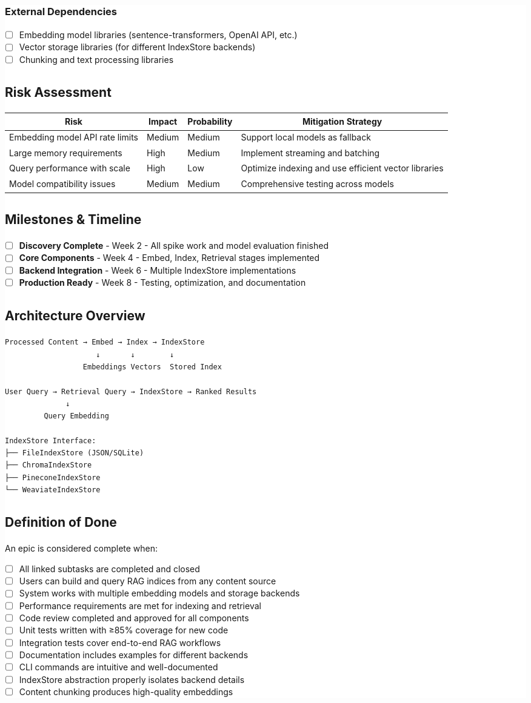 ### External Dependencies
- [ ] Embedding model libraries (sentence-transformers, OpenAI API, etc.)
- [ ] Vector storage libraries (for different IndexStore backends)
- [ ] Chunking and text processing libraries

## Risk Assessment

| Risk | Impact | Probability | Mitigation Strategy |
|------|--------|-------------|-------------------|
| Embedding model API rate limits | Medium | Medium | Support local models as fallback |
| Large memory requirements | High | Medium | Implement streaming and batching |
| Query performance with scale | High | Low | Optimize indexing and use efficient vector libraries |
| Model compatibility issues | Medium | Medium | Comprehensive testing across models |

## Milestones & Timeline

- [ ] **Discovery Complete** - Week 2 - All spike work and model evaluation finished
- [ ] **Core Components** - Week 4 - Embed, Index, Retrieval stages implemented
- [ ] **Backend Integration** - Week 6 - Multiple IndexStore implementations
- [ ] **Production Ready** - Week 8 - Testing, optimization, and documentation

## Architecture Overview

```
Processed Content → Embed → Index → IndexStore
                     ↓       ↓        ↓
                  Embeddings Vectors  Stored Index

User Query → Retrieval Query → IndexStore → Ranked Results
              ↓
         Query Embedding

IndexStore Interface:
├── FileIndexStore (JSON/SQLite)
├── ChromaIndexStore  
├── PineconeIndexStore
└── WeaviateIndexStore
```

## Definition of Done

An epic is considered complete when:

- [ ] All linked subtasks are completed and closed
- [ ] Users can build and query RAG indices from any content source
- [ ] System works with multiple embedding models and storage backends
- [ ] Performance requirements are met for indexing and retrieval
- [ ] Code review completed and approved for all components
- [ ] Unit tests written with ≥85% coverage for new code
- [ ] Integration tests cover end-to-end RAG workflows
- [ ] Documentation includes examples for different backends
- [ ] CLI commands are intuitive and well-documented
- [ ] IndexStore abstraction properly isolates backend details
- [ ] Content chunking produces high-quality embeddings
